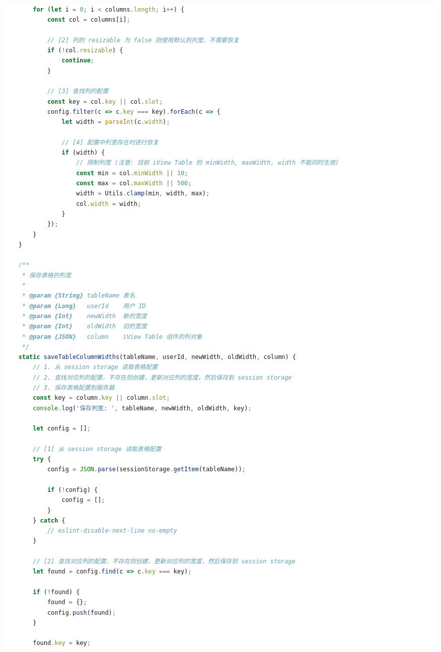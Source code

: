 ```js
        for (let i = 0; i < columns.length; i++) {
            const col = columns[i];

            // [2] 列的 resizable 为 false 则使用默认的列宽，不需要恢复
            if (!col.resizable) {
                continue;
            }

            // [3] 查找列的配置
            const key = col.key || col.slot;
            config.filter(c => c.key === key).forEach(c => {
                let width = parseInt(c.width);

                // [4] 配置中列宽存在时进行恢复
                if (width) {
                    // 限制列宽 (注意: 目前 iView Table 的 minWidth, maxWidth, width 不能同时生效)
                    const min = col.minWidth || 10;
                    const max = col.maxWidth || 500;
                    width = Utils.clamp(min, width, max);
                    col.width = width;
                }
            });
        }
    }

    /**
     * 保存表格的列宽
     *
     * @param {String} tableName 表名
     * @param {Long}   userId    用户 ID
     * @param {Int}    newWidth  新的宽度
     * @param {Int}    oldWidth  旧的宽度
     * @param {JSON}   column    iView Table 组件的列对象
     */
    static saveTableColumnWidths(tableName, userId, newWidth, oldWidth, column) {
        // 1. 从 session storage 读取表格配置
        // 2. 查找对应列的配置，不存在则创建，更新对应列的宽度，然后保存到 session storage
        // 3. 保存表格配置到服务器
        const key = column.key || column.slot;
        console.log('保存列宽: ', tableName, newWidth, oldWidth, key);

        let config = [];

        // [1] 从 session storage 读取表格配置
        try {
            config = JSON.parse(sessionStorage.getItem(tableName));

            if (!config) {
                config = [];
            }
        } catch {
            // eslint-disable-next-line no-empty
        }

        // [2] 查找对应列的配置，不存在则创建，更新对应列的宽度，然后保存到 session storage
        let found = config.find(c => c.key === key);

        if (!found) {
            found = {};
            config.push(found);
        }

        found.key = key;
```